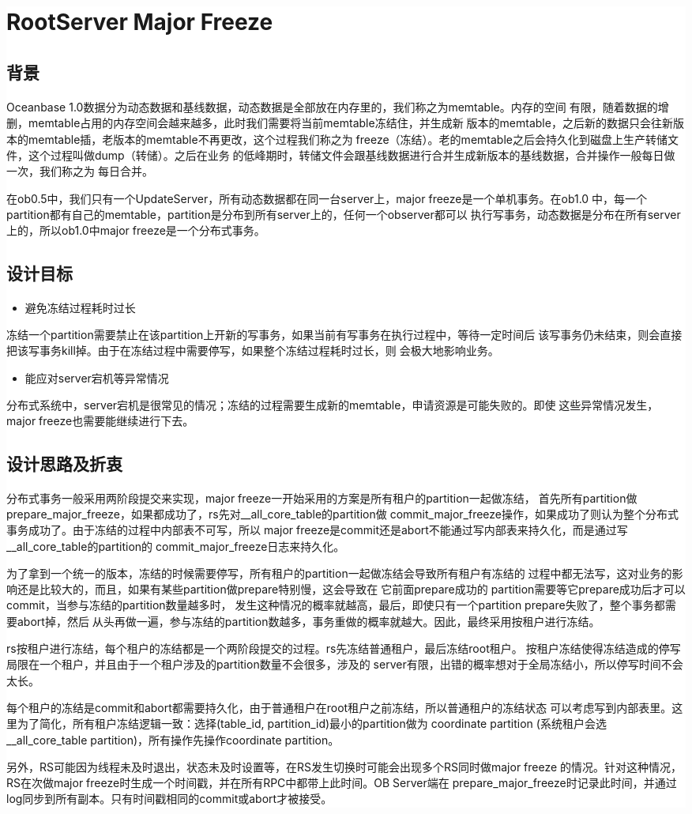 # RootServer Major Freeze

## 背景

Oceanbase 1.0数据分为动态数据和基线数据，动态数据是全部放在内存里的，我们称之为memtable。内存的空间
有限，随着数据的增删，memtable占用的内存空间会越来越多，此时我们需要将当前memtable冻结住，并生成新
版本的memtable，之后新的数据只会往新版本的memtable插，老版本的memtable不再更改，这个过程我们称之为
freeze（冻结）。老的memtable之后会持久化到磁盘上生产转储文件，这个过程叫做dump（转储）。之后在业务
的低峰期时，转储文件会跟基线数据进行合并生成新版本的基线数据，合并操作一般每日做一次，我们称之为
每日合并。

在ob0.5中，我们只有一个UpdateServer，所有动态数据都在同一台server上，major freeze是一个单机事务。在ob1.0
中，每一个partition都有自己的memtable，partition是分布到所有server上的，任何一个observer都可以
执行写事务，动态数据是分布在所有server上的，所以ob1.0中major freeze是一个分布式事务。

## 设计目标

* 避免冻结过程耗时过长

冻结一个partition需要禁止在该partition上开新的写事务，如果当前有写事务在执行过程中，等待一定时间后
该写事务仍未结束，则会直接把该写事务kill掉。由于在冻结过程中需要停写，如果整个冻结过程耗时过长，则
会极大地影响业务。

* 能应对server宕机等异常情况

分布式系统中，server宕机是很常见的情况；冻结的过程需要生成新的memtable，申请资源是可能失败的。即使
这些异常情况发生，major freeze也需要能继续进行下去。

## 设计思路及折衷

分布式事务一般采用两阶段提交来实现，major freeze一开始采用的方案是所有租户的partition一起做冻结，
首先所有partition做prepare_major_freeze，如果都成功了，rs先对\_\_all_core_table的partition做
commit_major_freeze操作，如果成功了则认为整个分布式事务成功了。由于冻结的过程中内部表不可写，所以
major freeze是commit还是abort不能通过写内部表来持久化，而是通过写\_\_all_core_table的partition的
commit_major_freeze日志来持久化。

为了拿到一个统一的版本，冻结的时候需要停写，所有租户的partition一起做冻结会导致所有租户有冻结的
过程中都无法写，这对业务的影响还是比较大的，而且，如果有某些partition做prepare特别慢，这会导致在
它前面prepare成功的 partition需要等它prepare成功后才可以commit，当参与冻结的partition数量越多时，
发生这种情况的概率就越高，最后，即使只有一个partition prepare失败了，整个事务都需要abort掉，然后
从头再做一遍，参与冻结的partition数越多，事务重做的概率就越大。因此，最终采用按租户进行冻结。

rs按租户进行冻结，每个租户的冻结都是一个两阶段提交的过程。rs先冻结普通租户，最后冻结root租户。
按租户冻结使得冻结造成的停写局限在一个租户，并且由于一个租户涉及的partition数量不会很多，涉及的
server有限，出错的概率想对于全局冻结小，所以停写时间不会太长。

每个租户的冻结是commit和abort都需要持久化，由于普通租户在root租户之前冻结，所以普通租户的冻结状态
可以考虑写到内部表里。这里为了简化，所有租户冻结逻辑一致：选择(table_id, partition_id)最小的partition做为
coordinate partition (系统租户会选\_\_all_core_table partition)，所有操作先操作coordinate partition。

另外，RS可能因为线程未及时退出，状态未及时设置等，在RS发生切换时可能会出现多个RS同时做major freeze
的情况。针对这种情况，RS在次做major freeze时生成一个时间戳，并在所有RPC中都带上此时间。OB Server端在
prepare_major_freeze时记录此时间，并通过log同步到所有副本。只有时间戳相同的commit或abort才被接受。
